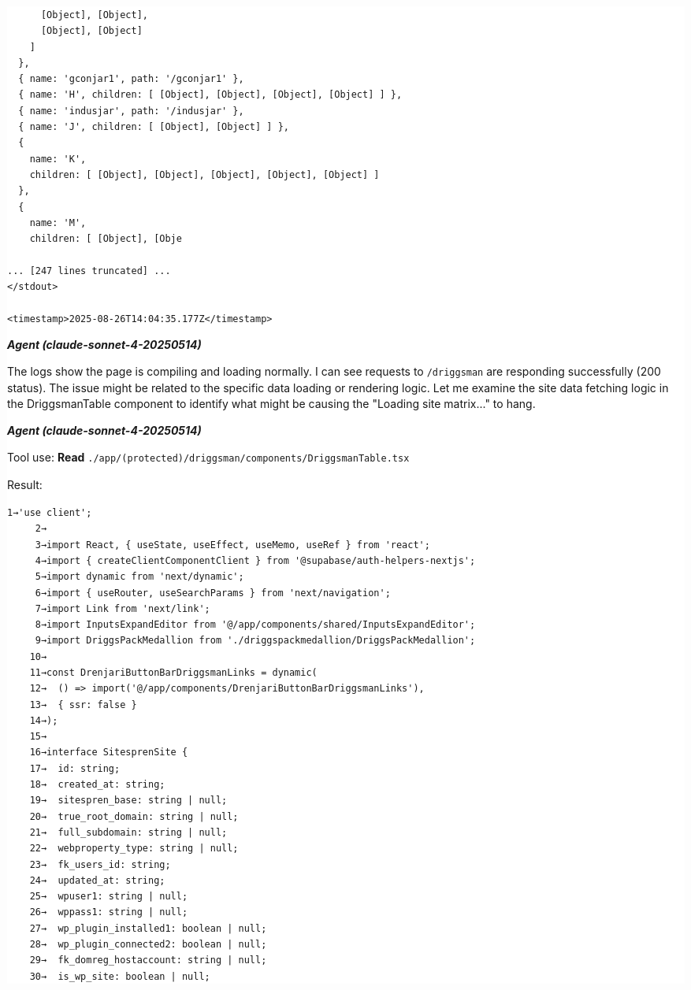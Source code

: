 ```
      [Object], [Object],
      [Object], [Object]
    ]
  },
  { name: 'gconjar1', path: '/gconjar1' },
  { name: 'H', children: [ [Object], [Object], [Object], [Object] ] },
  { name: 'indusjar', path: '/indusjar' },
  { name: 'J', children: [ [Object], [Object] ] },
  {
    name: 'K',
    children: [ [Object], [Object], [Object], [Object], [Object] ]
  },
  {
    name: 'M',
    children: [ [Object], [Obje

... [247 lines truncated] ...
</stdout>

<timestamp>2025-08-26T14:04:35.177Z</timestamp>
```

_**Agent (claude-sonnet-4-20250514)**_

The logs show the page is compiling and loading normally. I can see requests to `/driggsman` are responding successfully (200 status). The issue might be related to the specific data loading or rendering logic. Let me examine the site data fetching logic in the DriggsmanTable component to identify what might be causing the "Loading site matrix..." to hang.

_**Agent (claude-sonnet-4-20250514)**_

Tool use: **Read** `./app/(protected)/driggsman/components/DriggsmanTable.tsx`

Result:

```
1→'use client';
     2→
     3→import React, { useState, useEffect, useMemo, useRef } from 'react';
     4→import { createClientComponentClient } from '@supabase/auth-helpers-nextjs';
     5→import dynamic from 'next/dynamic';
     6→import { useRouter, useSearchParams } from 'next/navigation';
     7→import Link from 'next/link';
     8→import InputsExpandEditor from '@/app/components/shared/InputsExpandEditor';
     9→import DriggsPackMedallion from './driggspackmedallion/DriggsPackMedallion';
    10→
    11→const DrenjariButtonBarDriggsmanLinks = dynamic(
    12→  () => import('@/app/components/DrenjariButtonBarDriggsmanLinks'),
    13→  { ssr: false }
    14→);
    15→
    16→interface SitesprenSite {
    17→  id: string;
    18→  created_at: string;
    19→  sitespren_base: string | null;
    20→  true_root_domain: string | null;
    21→  full_subdomain: string | null;
    22→  webproperty_type: string | null;
    23→  fk_users_id: string;
    24→  updated_at: string;
    25→  wpuser1: string | null;
    26→  wppass1: string | null;
    27→  wp_plugin_installed1: boolean | null;
    28→  wp_plugin_connected2: boolean | null;
    29→  fk_domreg_hostaccount: string | null;
    30→  is_wp_site: boolean | null;
```